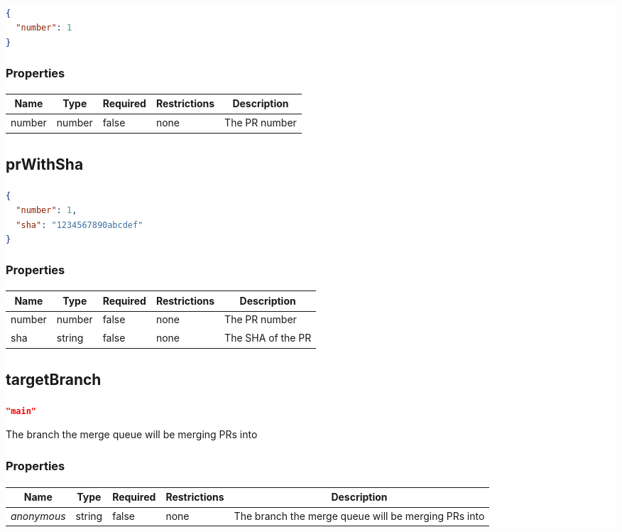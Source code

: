 ```json
{
  "number": 1
}

```

### Properties

|Name|Type|Required|Restrictions|Description|
|---|---|---|---|---|
|number|number|false|none|The PR number|

<h2 id="tocS_prWithSha">prWithSha</h2>

<a id="schemaprwithsha"></a>
<a id="schema_prWithSha"></a>
<a id="tocSprwithsha"></a>
<a id="tocsprwithsha"></a>

```json
{
  "number": 1,
  "sha": "1234567890abcdef"
}

```

### Properties

|Name|Type|Required|Restrictions|Description|
|---|---|---|---|---|
|number|number|false|none|The PR number|
|sha|string|false|none|The SHA of the PR|

<h2 id="tocS_targetBranch">targetBranch</h2>

<a id="schematargetbranch"></a>
<a id="schema_targetBranch"></a>
<a id="tocStargetbranch"></a>
<a id="tocstargetbranch"></a>

```json
"main"

```

The branch the merge queue will be merging PRs into

### Properties

|Name|Type|Required|Restrictions|Description|
|---|---|---|---|---|
|*anonymous*|string|false|none|The branch the merge queue will be merging PRs into|

